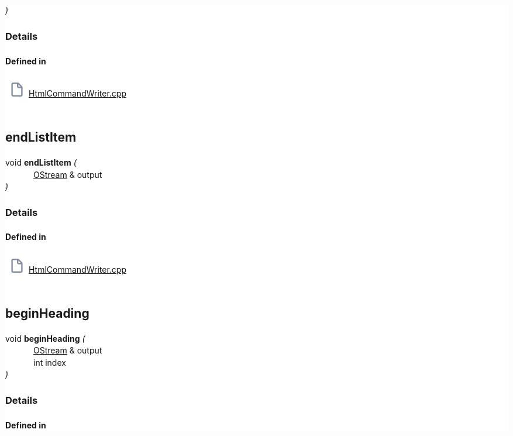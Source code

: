 </span>
</div>
<span class="italic-text"><i>)</i></span>
<a id="details"></a>
<h3>Details</h3>
<a id="defined-in"></a>
<h4>Defined in</h4>
<span class="icon-list-item"><a href="https://github.com/CharlesCarley/MdDox/blob/master/Source/MdDoxTree/HtmlCommandWriter.cpp#L257" class="icon-list-item"><img src="../images/file24px.svg" class="icon-list-item"/><span class="icon-list-item">HtmlCommandWriter.cpp</span>
</a>
</span>
<br/>
<br/>
<a id="endlistitem"></a>
<h2>endListItem</h2>
<span class="inline-text">void</span>
<span class="bold-text"><b>endListItem</b></span>
<span class="italic-text"><i>(</i></span>
<div class="paragraph">
<span class="paragraph"><img src="../images/horSpace24px.svg"/><a href="namespaceMdDox.md#ostream">OStream</a>
<span class="inline-text"> &amp;</span>
<span class="inline-text">output</span>
</span>
</div>
<span class="italic-text"><i>)</i></span>
<a id="details"></a>
<h3>Details</h3>
<a id="defined-in"></a>
<h4>Defined in</h4>
<span class="icon-list-item"><a href="https://github.com/CharlesCarley/MdDox/blob/master/Source/MdDoxTree/HtmlCommandWriter.cpp#L262" class="icon-list-item"><img src="../images/file24px.svg" class="icon-list-item"/><span class="icon-list-item">HtmlCommandWriter.cpp</span>
</a>
</span>
<br/>
<br/>
<a id="beginheading"></a>
<h2>beginHeading</h2>
<span class="inline-text">void</span>
<span class="bold-text"><b>beginHeading</b></span>
<span class="italic-text"><i>(</i></span>
<div class="paragraph">
<span class="paragraph"><img src="../images/horSpace24px.svg"/><a href="namespaceMdDox.md#ostream">OStream</a>
<span class="inline-text"> &amp;</span>
<span class="inline-text">output</span>
</span>
</div>
<div class="paragraph">
<span class="paragraph"><img src="../images/horSpace24px.svg"/><span class="inline-text">int</span>
<span class="inline-text">index</span>
</span>
</div>
<span class="italic-text"><i>)</i></span>
<a id="details"></a>
<h3>Details</h3>
<a id="defined-in"></a>
<h4>Defined in</h4>
